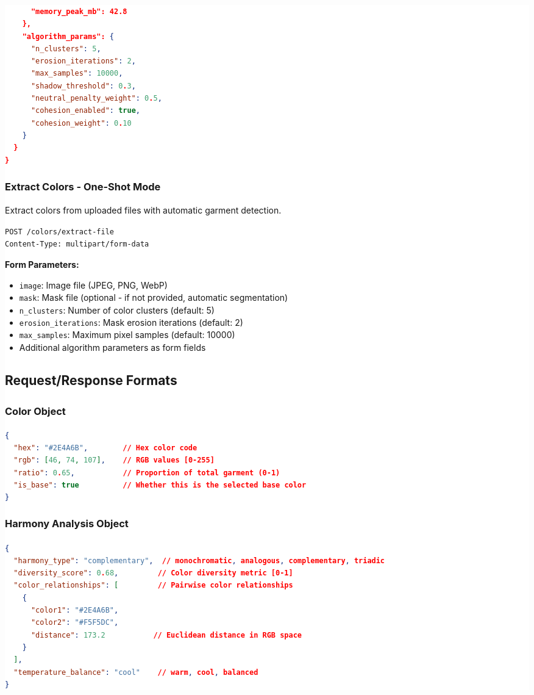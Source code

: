 ```json
      "memory_peak_mb": 42.8
    },
    "algorithm_params": {
      "n_clusters": 5,
      "erosion_iterations": 2,
      "max_samples": 10000,
      "shadow_threshold": 0.3,
      "neutral_penalty_weight": 0.5,
      "cohesion_enabled": true,
      "cohesion_weight": 0.10
    }
  }
}
```

### Extract Colors - One-Shot Mode

Extract colors from uploaded files with automatic garment detection.

```http
POST /colors/extract-file
Content-Type: multipart/form-data
```

**Form Parameters:**
- `image`: Image file (JPEG, PNG, WebP)
- `mask`: Mask file (optional - if not provided, automatic segmentation)
- `n_clusters`: Number of color clusters (default: 5)
- `erosion_iterations`: Mask erosion iterations (default: 2)
- `max_samples`: Maximum pixel samples (default: 10000)
- Additional algorithm parameters as form fields

## Request/Response Formats

### Color Object

```json
{
  "hex": "#2E4A6B",        // Hex color code
  "rgb": [46, 74, 107],    // RGB values [0-255]
  "ratio": 0.65,           // Proportion of total garment (0-1)
  "is_base": true          // Whether this is the selected base color
}
```

### Harmony Analysis Object

```json
{
  "harmony_type": "complementary",  // monochromatic, analogous, complementary, triadic
  "diversity_score": 0.68,         // Color diversity metric [0-1]
  "color_relationships": [         // Pairwise color relationships
    {
      "color1": "#2E4A6B",
      "color2": "#F5F5DC", 
      "distance": 173.2           // Euclidean distance in RGB space
    }
  ],
  "temperature_balance": "cool"    // warm, cool, balanced
}
```

